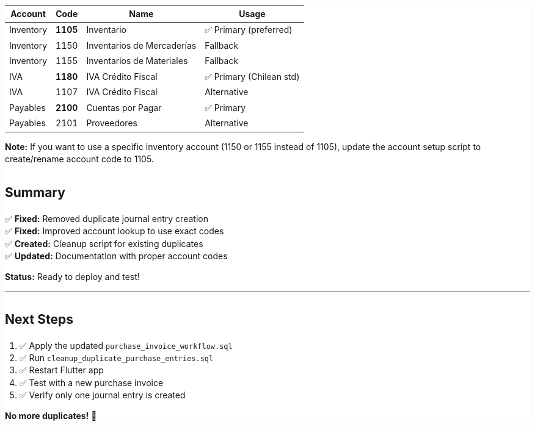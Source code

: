 | Account | Code | Name | Usage |
|---------|------|------|-------|
| Inventory | **1105** | Inventario | ✅ Primary (preferred) |
| Inventory | 1150 | Inventarios de Mercaderías | Fallback |
| Inventory | 1155 | Inventarios de Materiales | Fallback |
| IVA | **1180** | IVA Crédito Fiscal | ✅ Primary (Chilean std) |
| IVA | 1107 | IVA Crédito Fiscal | Alternative |
| Payables | **2100** | Cuentas por Pagar | ✅ Primary |
| Payables | 2101 | Proveedores | Alternative |

**Note:** If you want to use a specific inventory account (1150 or 1155 instead of 1105), update the account setup script to create/rename account code to 1105.

## Summary

✅ **Fixed:** Removed duplicate journal entry creation  
✅ **Fixed:** Improved account lookup to use exact codes  
✅ **Created:** Cleanup script for existing duplicates  
✅ **Updated:** Documentation with proper account codes  

**Status:** Ready to deploy and test!

---

## Next Steps

1. ✅ Apply the updated `purchase_invoice_workflow.sql`
2. ✅ Run `cleanup_duplicate_purchase_entries.sql`
3. ✅ Restart Flutter app
4. ✅ Test with a new purchase invoice
5. ✅ Verify only one journal entry is created

**No more duplicates!** 🎉

